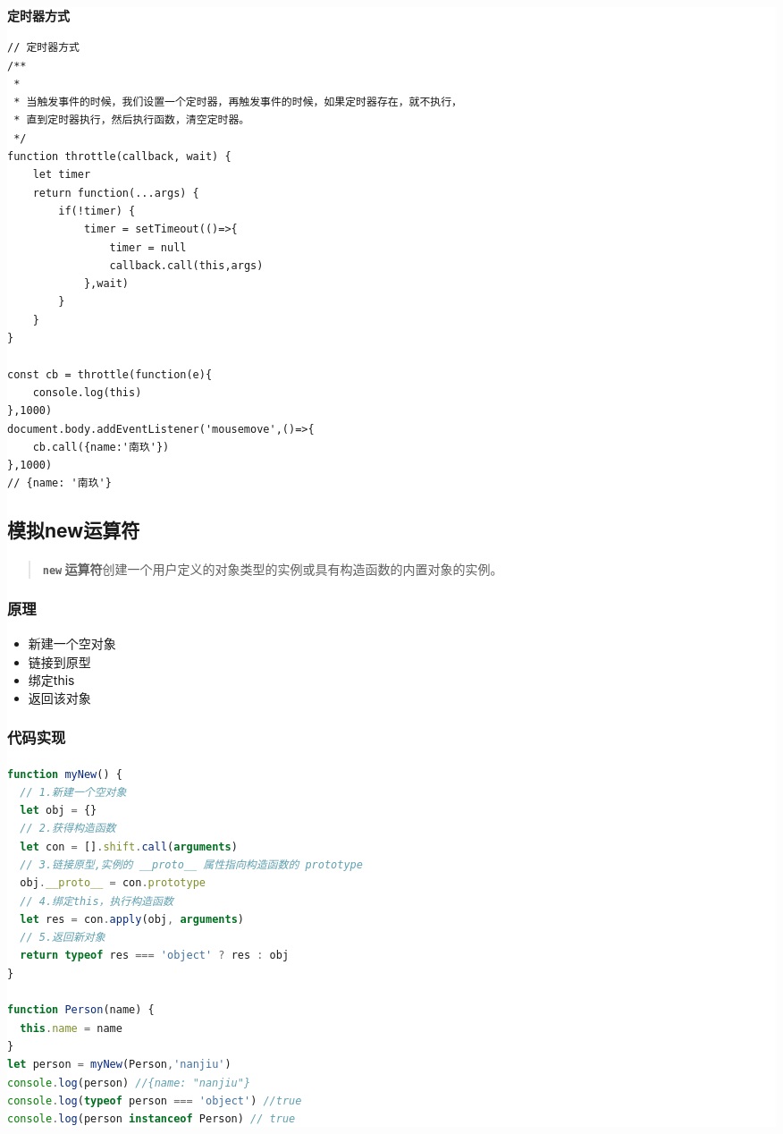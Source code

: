 **定时器方式**

```
// 定时器方式
/**
 * 
 * 当触发事件的时候，我们设置一个定时器，再触发事件的时候，如果定时器存在，就不执行，
 * 直到定时器执行，然后执行函数，清空定时器。
 */
function throttle(callback, wait) {
    let timer
    return function(...args) {
        if(!timer) {
            timer = setTimeout(()=>{
                timer = null
                callback.call(this,args)
            },wait)
        }
    }
}

const cb = throttle(function(e){
    console.log(this)
},1000)
document.body.addEventListener('mousemove',()=>{
    cb.call({name:'南玖'})
},1000)
// {name: '南玖'}
```

## 模拟new运算符

> **`new` 运算符**创建一个用户定义的对象类型的实例或具有构造函数的内置对象的实例。

### 原理

- 新建一个空对象
- 链接到原型
- 绑定this
- 返回该对象

### 代码实现

```js
function myNew() {
  // 1.新建一个空对象
  let obj = {}
  // 2.获得构造函数
  let con = [].shift.call(arguments)
  // 3.链接原型,实例的 __proto__ 属性指向构造函数的 prototype
  obj.__proto__ = con.prototype
  // 4.绑定this，执行构造函数
  let res = con.apply(obj, arguments)
  // 5.返回新对象
  return typeof res === 'object' ? res : obj
}

function Person(name) {
  this.name = name
}
let person = myNew(Person,'nanjiu')
console.log(person) //{name: "nanjiu"}
console.log(typeof person === 'object') //true
console.log(person instanceof Person) // true
```